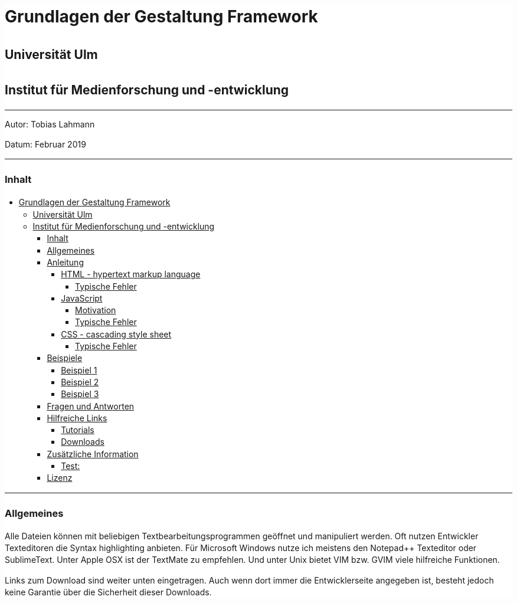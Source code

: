 # Grundlagen der Gestaltung Framework

## Universität Ulm
## Institut für Medienforschung und -entwicklung

---------------
Autor: Tobias Lahmann

Datum: Februar 2019

---------------
### Inhalt
- [Grundlagen der Gestaltung Framework](#grundlagen-der-gestaltung-framework)
  - [Universität Ulm](#universit%C3%A4t-ulm)
  - [Institut für Medienforschung und -entwicklung](#institut-f%C3%BCr-medienforschung-und--entwicklung)
    - [Inhalt](#inhalt)
    - [Allgemeines](#allgemeines)
    - [Anleitung](#anleitung)
      - [HTML - hypertext markup language](#html---hypertext-markup-language)
        - [Typische Fehler](#typische-fehler)
      - [JavaScript](#javascript)
          - [Motivation](#motivation)
        - [Typische Fehler](#typische-fehler-1)
      - [CSS - cascading style sheet](#css---cascading-style-sheet)
        - [Typische Fehler](#typische-fehler-2)
    - [Beispiele](#beispiele)
      - [Beispiel 1](#beispiel-1)
      - [Beispiel 2](#beispiel-2)
      - [Beispiel 3](#beispiel-3)
    - [Fragen und Antworten](#fragen-und-antworten)
    - [Hilfreiche Links](#hilfreiche-links)
      - [Tutorials](#tutorials)
      - [Downloads](#downloads)
    - [Zusätzliche Information](#zus%C3%A4tzliche-information)
      - [Test:](#test)
    - [Lizenz](#lizenz)

---------------
### Allgemeines
Alle Dateien können mit beliebigen Textbearbeitungsprogrammen geöffnet und manipuliert werden. Oft nutzen Entwickler Texteditoren die Syntax highlighting anbieten. Für Microsoft Windows nutze ich meistens den Notepad++ Texteditor oder SublimeText. Unter Apple OSX ist der TextMate zu empfehlen. Und unter Unix bietet VIM bzw. GVIM viele hilfreiche Funktionen. 

Links zum Download sind weiter unten eingetragen. Auch wenn dort immer die Entwicklerseite angegeben ist, besteht jedoch keine Garantie über die Sicherheit dieser Downloads.
